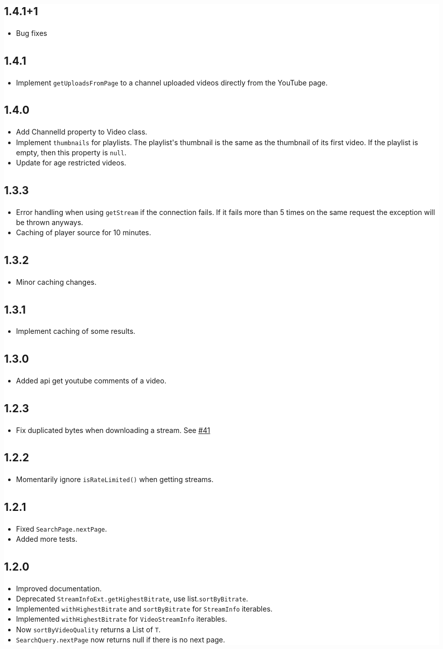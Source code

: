 ## 1.4.1+1
- Bug fixes

## 1.4.1
- Implement `getUploadsFromPage` to a channel uploaded videos directly from the YouTube page.

## 1.4.0
- Add ChannelId property to Video class.
- Implement `thumbnails` for playlists. The playlist's thumbnail is the same as the thumbnail of its first video. If the playlist is empty, then this property is `null`.
- Update for age restricted videos.

## 1.3.3
- Error handling when using `getStream` if the connection fails. If it fails more than 5 times on the same request the exception will be thrown anyways.
- Caching of player source for 10 minutes.

## 1.3.2
- Minor caching changes.

## 1.3.1
- Implement caching of some results.

## 1.3.0
- Added api get youtube comments of a video.

## 1.2.3
- Fix duplicated bytes when downloading a stream. See [#41][Comment41]

## 1.2.2
- Momentarily ignore `isRateLimited()` when getting streams.

## 1.2.1

- Fixed `SearchPage.nextPage`.
- Added more tests.

## 1.2.0
- Improved documentation.
- Deprecated `StreamInfoExt.getHighestBitrate`, use list.`sortByBitrate`.
- Implemented `withHighestBitrate` and `sortByBitrate` for `StreamInfo` iterables.
- Implemented `withHighestBitrate` for `VideoStreamInfo` iterables.
- Now `sortByVideoQuality` returns a List of `T`.
- `SearchQuery.nextPage` now returns null if there is no next page.


[11]: https://github.com/Hexer10/youtube_explode_dart/pull/11
[Comment41]: https://github.com/Hexer10/youtube_explode_dart/issues/41#issuecomment-646974990